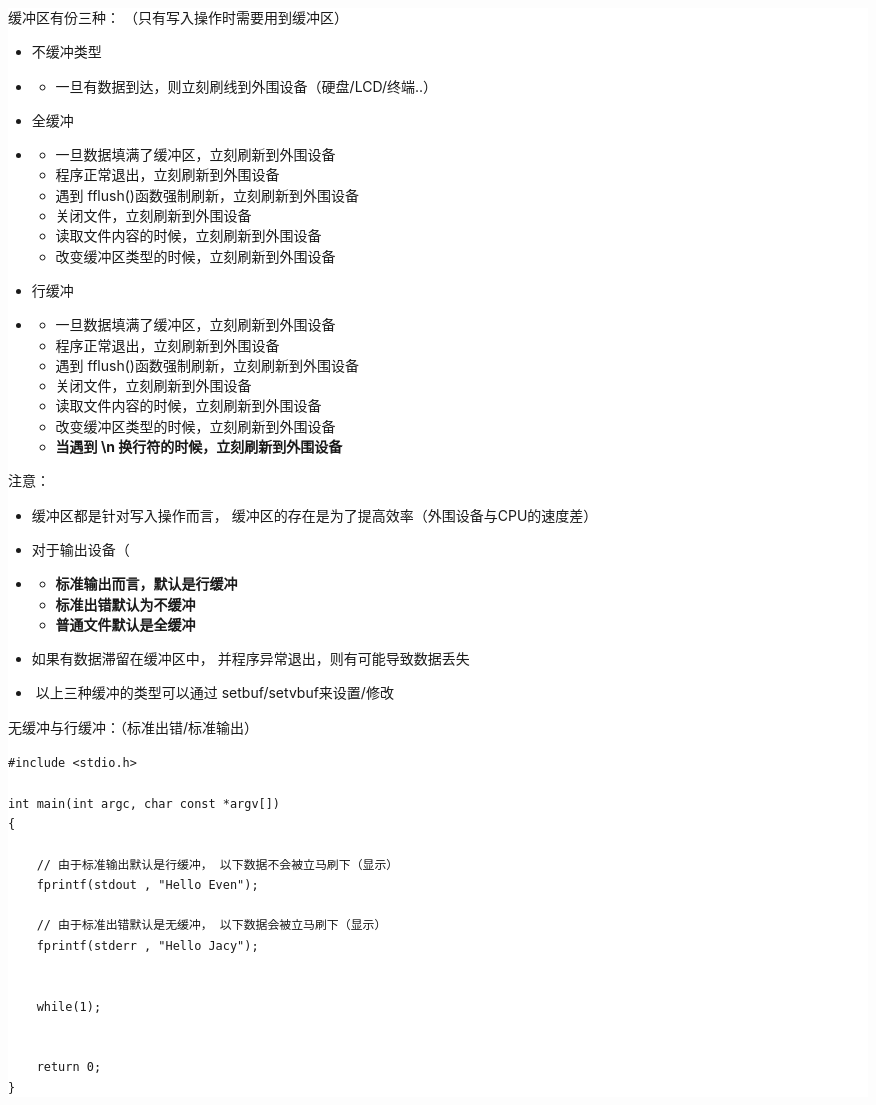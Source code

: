 缓冲区有份三种： （只有写入操作时需要用到缓冲区）

- 不缓冲类型

- - 一旦有数据到达，则立刻刷线到外围设备（硬盘/LCD/终端..）

- 全缓冲

- - 一旦数据填满了缓冲区，立刻刷新到外围设备
  - 程序正常退出，立刻刷新到外围设备
  - 遇到 fflush()函数强制刷新，立刻刷新到外围设备
  - 关闭文件，立刻刷新到外围设备
  - 读取文件内容的时候，立刻刷新到外围设备
  - 改变缓冲区类型的时候，立刻刷新到外围设备

- 行缓冲

- - 一旦数据填满了缓冲区，立刻刷新到外围设备
  - 程序正常退出，立刻刷新到外围设备
  - 遇到 fflush()函数强制刷新，立刻刷新到外围设备
  - 关闭文件，立刻刷新到外围设备
  - 读取文件内容的时候，立刻刷新到外围设备
  - 改变缓冲区类型的时候，立刻刷新到外围设备
  - **当遇到 \n 换行符的时候，立刻刷新到外围设备**

注意：

- 缓冲区都是针对写入操作而言， 缓冲区的存在是为了提高效率（外围设备与CPU的速度差）

- 对于输出设备（

- - **标准输出而言，默认是行缓冲**
  - **标准出错默认为不缓冲**
  - **普通文件默认是全缓冲**

- 如果有数据滞留在缓冲区中， 并程序异常退出，则有可能导致数据丢失

- ​	以上三种缓冲的类型可以通过 setbuf/setvbuf来设置/修改

无缓冲与行缓冲：（标准出错/标准输出）

```
#include <stdio.h>

int main(int argc, char const *argv[])
{

    // 由于标准输出默认是行缓冲， 以下数据不会被立马刷下（显示）
    fprintf(stdout , "Hello Even");
    
    // 由于标准出错默认是无缓冲， 以下数据会被立马刷下（显示）
    fprintf(stderr , "Hello Jacy");


    while(1);

    
    return 0;
}
```
